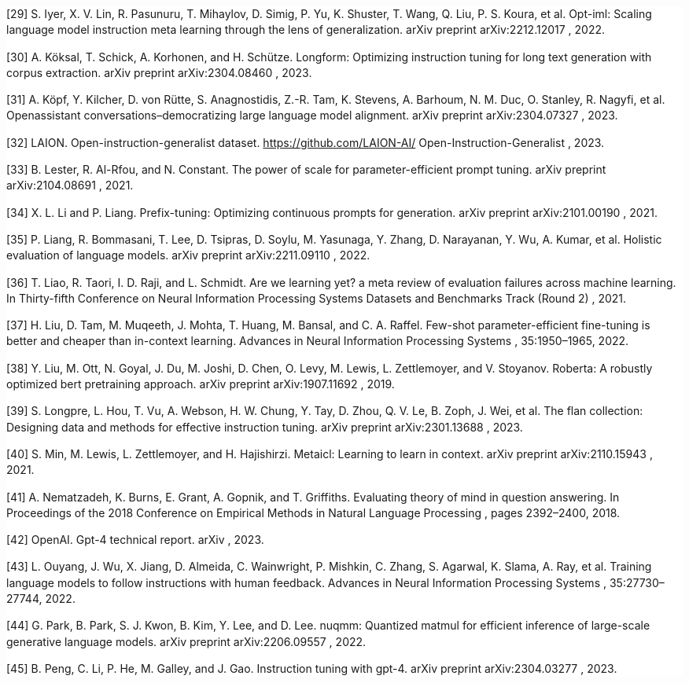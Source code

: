  [29]  S. Iyer, X. V. Lin, R. Pasunuru, T. Mihaylov, D. Simig, P. Yu, K. Shuster, T. Wang, Q. Liu, P. S. Koura, et al. Opt-iml: Scaling language model instruction meta learning through the lens of generalization.  arXiv preprint arXiv:2212.12017 , 2022.

 [30]  A. Köksal, T. Schick, A. Korhonen, and H. Schütze. Longform: Optimizing instruction tuning for long text generation with corpus extraction.  arXiv preprint arXiv:2304.08460 , 2023.

 [31]  A. Köpf, Y. Kilcher, D. von Rütte, S. Anagnostidis, Z.-R. Tam, K. Stevens, A. Barhoum, N. M. Duc, O. Stanley, R. Nagyfi, et al. Openassistant conversations–democratizing large language model alignment.  arXiv preprint arXiv:2304.07327 , 2023.

 [32]  LAION. Open-instruction-generalist dataset. https://github.com/LAION-AI/ Open-Instruction-Generalist , 2023.

 [33]  B. Lester, R. Al-Rfou, and N. Constant. The power of scale for parameter-efficient prompt tuning.  arXiv preprint arXiv:2104.08691 , 2021.

 [34]  X. L. Li and P. Liang. Prefix-tuning: Optimizing continuous prompts for generation.  arXiv preprint arXiv:2101.00190 , 2021.

 [35]  P. Liang, R. Bommasani, T. Lee, D. Tsipras, D. Soylu, M. Yasunaga, Y. Zhang, D. Narayanan, Y. Wu, A. Kumar, et al. Holistic evaluation of language models. arXiv preprint arXiv:2211.09110 , 2022.

 [36]  T. Liao, R. Taori, I. D. Raji, and L. Schmidt. Are we learning yet? a meta review of evaluation failures across machine learning. In  Thirty-fifth Conference on Neural Information Processing Systems Datasets and Benchmarks Track (Round 2) , 2021.  

[37]  H. Liu, D. Tam, M. Muqeeth, J. Mohta, T. Huang, M. Bansal, and C. A. Raffel. Few-shot parameter-efficient fine-tuning is better and cheaper than in-context learning.  Advances in Neural Information Processing Systems , 35:1950–1965, 2022.

 [38]  Y. Liu, M. Ott, N. Goyal, J. Du, M. Joshi, D. Chen, O. Levy, M. Lewis, L. Zettlemoyer, and V. Stoyanov. Roberta: A robustly optimized bert pretraining approach.  arXiv preprint arXiv:1907.11692 , 2019.

 [39]  S. Longpre, L. Hou, T. Vu, A. Webson, H. W. Chung, Y. Tay, D. Zhou, Q. V. Le, B. Zoph, J. Wei, et al. The flan collection: Designing data and methods for effective instruction tuning.  arXiv preprint arXiv:2301.13688 , 2023.

 [40]  S. Min, M. Lewis, L. Zettlemoyer, and H. Hajishirzi. Metaicl: Learning to learn in context. arXiv preprint arXiv:2110.15943 , 2021.

 [41]  A. Nematzadeh, K. Burns, E. Grant, A. Gopnik, and T. Griffiths. Evaluating theory of mind in question answering. In  Proceedings of the 2018 Conference on Empirical Methods in Natural Language Processing , pages 2392–2400, 2018.

 [42] OpenAI. Gpt-4 technical report.  arXiv , 2023.

 [43]  L. Ouyang, J. Wu, X. Jiang, D. Almeida, C. Wainwright, P. Mishkin, C. Zhang, S. Agarwal, K. Slama, A. Ray, et al. Training language models to follow instructions with human feedback. Advances in Neural Information Processing Systems , 35:27730–27744, 2022.

 [44]  G. Park, B. Park, S. J. Kwon, B. Kim, Y. Lee, and D. Lee. nuqmm: Quantized matmul for efficient inference of large-scale generative language models.  arXiv preprint arXiv:2206.09557 , 2022.

 [45]  B. Peng, C. Li, P. He, M. Galley, and J. Gao. Instruction tuning with gpt-4.  arXiv preprint arXiv:2304.03277 , 2023.
